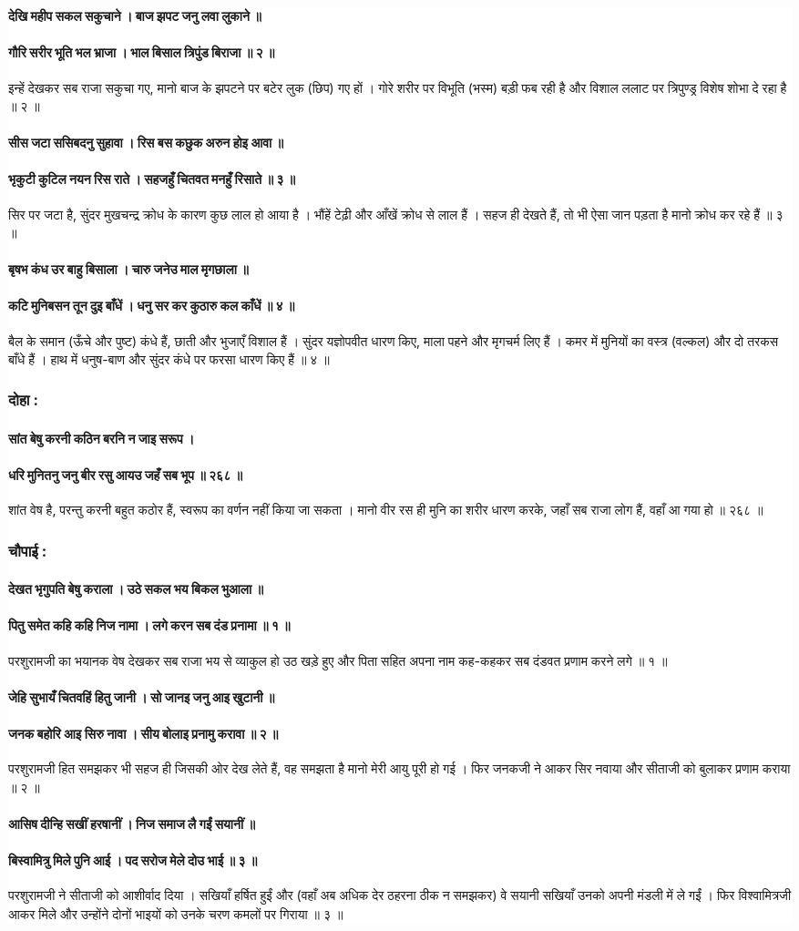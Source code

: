 #### देखि महीप सकल सकुचाने । बाज झपट जनु लवा लुकाने ॥
#### गौरि सरीर भूति भल भ्राजा । भाल बिसाल त्रिपुंड बिराजा ॥ २ ॥

इन्हें देखकर सब राजा सकुचा गए, मानो बाज के झपटने पर बटेर लुक (छिप) गए हों । गोरे शरीर पर विभूति (भस्म) बड़ी फब रही है और विशाल ललाट पर त्रिपुण्ड्र विशेष शोभा दे रहा है ॥ २ ॥

#### सीस जटा ससिबदनु सुहावा । रिस बस कछुक अरुन होइ आवा ॥
#### भृकुटी कुटिल नयन रिस राते । सहजहुँ चितवत मनहुँ रिसाते ॥ ३ ॥

सिर पर जटा है, सुंदर मुखचन्द्र क्रोध के कारण कुछ लाल हो आया है । भौंहें टेढ़ी और आँखें क्रोध से लाल हैं । सहज ही देखते हैं, तो भी ऐसा जान पड़ता है मानो क्रोध कर रहे हैं ॥ ३ ॥

#### बृषभ कंध उर बाहु बिसाला । चारु जनेउ माल मृगछाला ॥
#### कटि मुनिबसन तून दुइ बाँधें । धनु सर कर कुठारु कल काँधें ॥ ४ ॥

बैल के समान (ऊँचे और पुष्ट) कंधे हैं, छाती और भुजाएँ विशाल हैं । सुंदर यज्ञोपवीत धारण किए, माला पहने और मृगचर्म लिए हैं । कमर में मुनियों का वस्त्र (वल्कल) और दो तरकस बाँधे हैं । हाथ में धनुष-बाण और सुंदर कंधे पर फरसा धारण किए हैं ॥ ४ ॥

### दोहा :

#### सांत बेषु करनी कठिन बरनि न जाइ सरूप ।
#### धरि मुनितनु जनु बीर रसु आयउ जहँ सब भूप ॥ २६८ ॥

शांत वेष है, परन्तु करनी बहुत कठोर हैं, स्वरूप का वर्णन नहीं किया जा सकता । मानो वीर रस ही मुनि का शरीर धारण करके, जहाँ सब राजा लोग हैं, वहाँ आ गया हो ॥ २६८ ॥

### चौपाई :

#### देखत भृगुपति बेषु कराला । उठे सकल भय बिकल भुआला ॥
#### पितु समेत कहि कहि निज नामा । लगे करन सब दंड प्रनामा ॥ १ ॥

परशुरामजी का भयानक वेष देखकर सब राजा भय से व्याकुल हो उठ खड़े हुए और पिता सहित अपना नाम कह-कहकर सब दंडवत प्रणाम करने लगे ॥ १ ॥

#### जेहि सुभायँ चितवहिं हितु जानी । सो जानइ जनु आइ खुटानी ॥
#### जनक बहोरि आइ सिरु नावा । सीय बोलाइ प्रनामु करावा ॥ २ ॥

परशुरामजी हित समझकर भी सहज ही जिसकी ओर देख लेते हैं, वह समझता है मानो मेरी आयु पूरी हो गई । फिर जनकजी ने आकर सिर नवाया और सीताजी को बुलाकर प्रणाम कराया ॥ २ ॥

#### आसिष दीन्हि सखीं हरषानीं । निज समाज लै गईं सयानीं ॥
#### बिस्वामित्रु मिले पुनि आई । पद सरोज मेले दोउ भाई ॥ ३ ॥

परशुरामजी ने सीताजी को आशीर्वाद दिया । सखियाँ हर्षित हुईं और (वहाँ अब अधिक देर ठहरना ठीक न समझकर) वे सयानी सखियाँ उनको अपनी मंडली में ले गईं । फिर विश्वामित्रजी आकर मिले और उन्होंने दोनों भाइयों को उनके चरण कमलों पर गिराया ॥ ३ ॥
